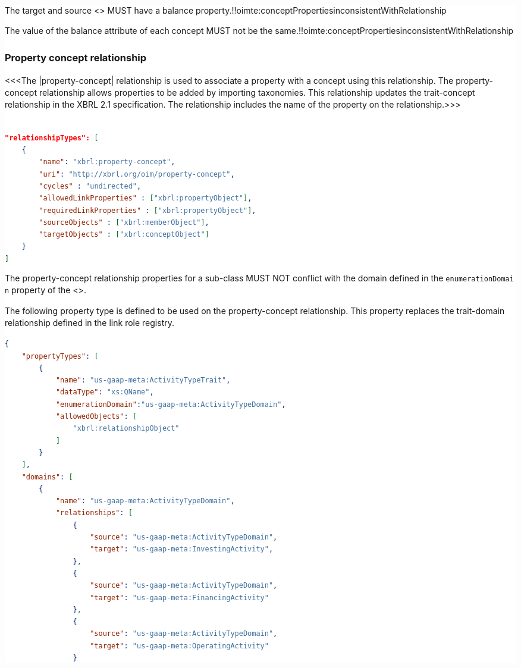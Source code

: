 The target and source <<concept objects>> MUST have a balance property.!!oimte:conceptPropertiesinconsistentWithRelationship

The value of the balance attribute of each concept MUST not be the same.!!oimte:conceptPropertiesinconsistentWithRelationship

### Property concept relationship

<<<The |property-concept| relationship is used to associate a property with a concept using this relationship. The property-concept relationship allows properties to be added by importing taxonomies. This relationship updates the trait-concept relationship in the XBRL 2.1 specification. The relationship includes the name of the property on the relationship.>>> 

<div class="nonNormativeExample" markdown="1">

```json

"relationshipTypes": [
    {
        "name": "xbrl:property-concept",
        "uri": "http://xbrl.org/oim/property-concept",
        "cycles" : "undirected",
        "allowedLinkProperties" : ["xbrl:propertyObject"],
        "requiredLinkProperties" : ["xbrl:propertyObject"],
        "sourceObjects" : ["xbrl:memberObject"],
        "targetObjects" : ["xbrl:conceptObject"]
    }
]
```
</div>

The property-concept relationship properties for a sub-class MUST NOT conflict with the domain defined in the `enumerationDomain` property of the <<property object>>.

The following property type is defined to be used on the property-concept relationship.  This property replaces  the trait-domain relationship defined in the link role registry.

<div class="nonNormativeExample" markdown="1">


```json
{
    "propertyTypes": [
        {
            "name": "us-gaap-meta:ActivityTypeTrait",
            "dataType": "xs:QName",
            "enumerationDomain":"us-gaap-meta:ActivityTypeDomain",
            "allowedObjects": [
                "xbrl:relationshipObject"
            ]
        }
    ],
    "domains": [
        {
            "name": "us-gaap-meta:ActivityTypeDomain",
            "relationships": [
                {
                    "source": "us-gaap-meta:ActivityTypeDomain",
                    "target": "us-gaap-meta:InvestingActivity",
                },
                {
                    "source": "us-gaap-meta:ActivityTypeDomain",
                    "target": "us-gaap-meta:FinancingActivity"
                },
                {
                    "source": "us-gaap-meta:ActivityTypeDomain",
                    "target": "us-gaap-meta:OperatingActivity"
                }
```